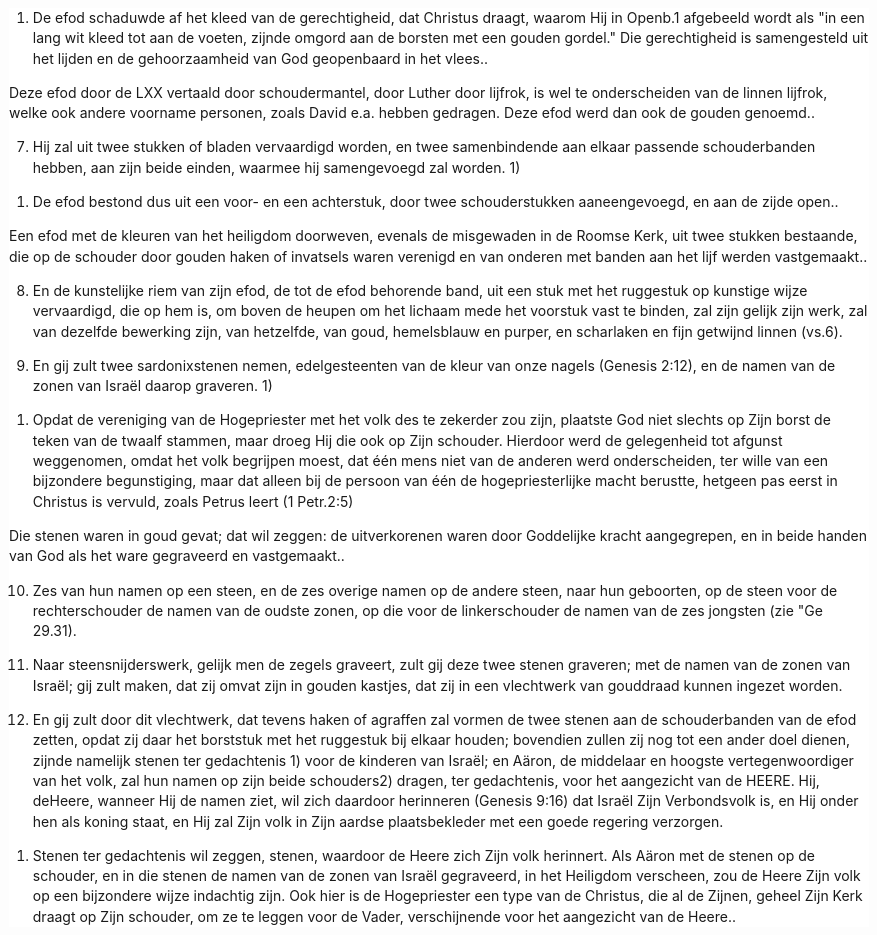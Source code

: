 1) De efod schaduwde af het kleed van de gerechtigheid, dat Christus draagt, waarom Hij in Openb.1 afgebeeld wordt als "in een lang wit kleed tot aan de voeten, zijnde omgord aan de borsten  met  een  gouden  gordel."  Die  gerechtigheid  is  samengesteld  uit  het  lijden  en  de gehoorzaamheid van God geopenbaard in het vlees..

Deze efod door de LXX vertaald door schoudermantel, door Luther door lijfrok, is wel te onderscheiden van de linnen lijfrok, welke ook andere voorname personen, zoals David e.a. hebben gedragen. Deze efod werd dan ook de gouden genoemd..

7. Hij zal uit twee stukken of bladen vervaardigd worden, en twee samenbindende aan elkaar passende  schouderbanden  hebben,  aan  zijn  beide  einden,  waarmee  hij  samengevoegd  zal worden. 1)

1)  De  efod  bestond  dus  uit  een  voor-  en  een  achterstuk,  door  twee  schouderstukken aaneengevoegd, en aan de zijde open..

Een efod met de kleuren van het heiligdom doorweven, evenals de misgewaden in de Roomse Kerk, uit twee stukken bestaande, die op de schouder door gouden haken of invatsels waren verenigd en van onderen met banden aan het lijf werden vastgemaakt..

8. En de kunstelijke riem van zijn efod, de tot de efod behorende band, uit een stuk met het ruggestuk op kunstige wijze vervaardigd, die op hem is, om boven de heupen om het lichaam mede het voorstuk vast te binden, zal zijn gelijk zijn werk, zal van dezelfde bewerking zijn, van hetzelfde, van goud, hemelsblauw en purper, en scharlaken en fijn getwijnd linnen (vs.6).

9.  En  gij zult  twee  sardonixstenen  nemen,  edelgesteenten  van  de  kleur  van  onze  nagels (Genesis 2:12), en de namen van de zonen van Israël daarop graveren. 1)

1) Opdat de vereniging van de Hogepriester met het volk des te zekerder zou zijn, plaatste God niet slechts op Zijn borst de teken van de twaalf stammen, maar droeg Hij die ook op Zijn  schouder.  Hierdoor  werd  de  gelegenheid  tot  afgunst  weggenomen,  omdat  het  volk begrijpen moest, dat één mens niet van de anderen werd onderscheiden, ter wille van een bijzondere begunstiging, maar dat alleen bij de persoon van één de hogepriesterlijke macht berustte, hetgeen pas eerst in Christus is vervuld, zoals Petrus leert (1 Petr.2:5)

Die stenen waren in goud gevat; dat wil zeggen: de uitverkorenen waren door Goddelijke kracht aangegrepen, en in beide handen van God als het ware gegraveerd en vastgemaakt..

10. Zes van hun namen op een steen, en de zes overige namen op de andere steen, naar hun geboorten, op de steen voor de rechterschouder de namen van de oudste zonen, op die voor de linkerschouder de namen van de zes jongsten (zie "Ge 29.31).

11. Naar steensnijderswerk, gelijk men de zegels graveert, zult gij deze twee stenen graveren; met de namen van de zonen van Israël; gij zult maken, dat zij omvat zijn in gouden kastjes, dat zij in een vlechtwerk van gouddraad kunnen ingezet worden.

12. En gij zult door dit vlechtwerk, dat tevens haken of agraffen zal vormen de twee stenen aan de schouderbanden van de efod zetten, opdat zij daar het borststuk met het ruggestuk bij elkaar houden; bovendien zullen zij nog tot een ander doel dienen, zijnde namelijk stenen ter gedachtenis   1)   voor   de   kinderen   van   Israël;   en   Aäron,   de   middelaar   en   hoogste vertegenwoordiger  van  het  volk,  zal  hun  namen  op  zijn  beide  schouders2)  dragen,  ter gedachtenis, voor het aangezicht van de HEERE. Hij, deHeere, wanneer Hij de namen ziet, wil zich daardoor herinneren (Genesis 9:16) dat Israël Zijn Verbondsvolk is, en Hij onder hen als koning staat, en Hij zal Zijn volk in Zijn aardse plaatsbekleder met een goede regering verzorgen.

1) Stenen ter gedachtenis wil zeggen, stenen, waardoor de Heere zich Zijn volk herinnert. Als Aäron met de stenen op de schouder, en in die stenen de namen van de zonen van Israël gegraveerd, in het Heiligdom verscheen, zou de Heere Zijn volk  op  een bijzondere wijze indachtig zijn. Ook hier is de Hogepriester een type van de Christus, die al de Zijnen, geheel Zijn Kerk draagt op Zijn schouder, om ze te leggen voor de Vader, verschijnende voor het aangezicht van de Heere..
